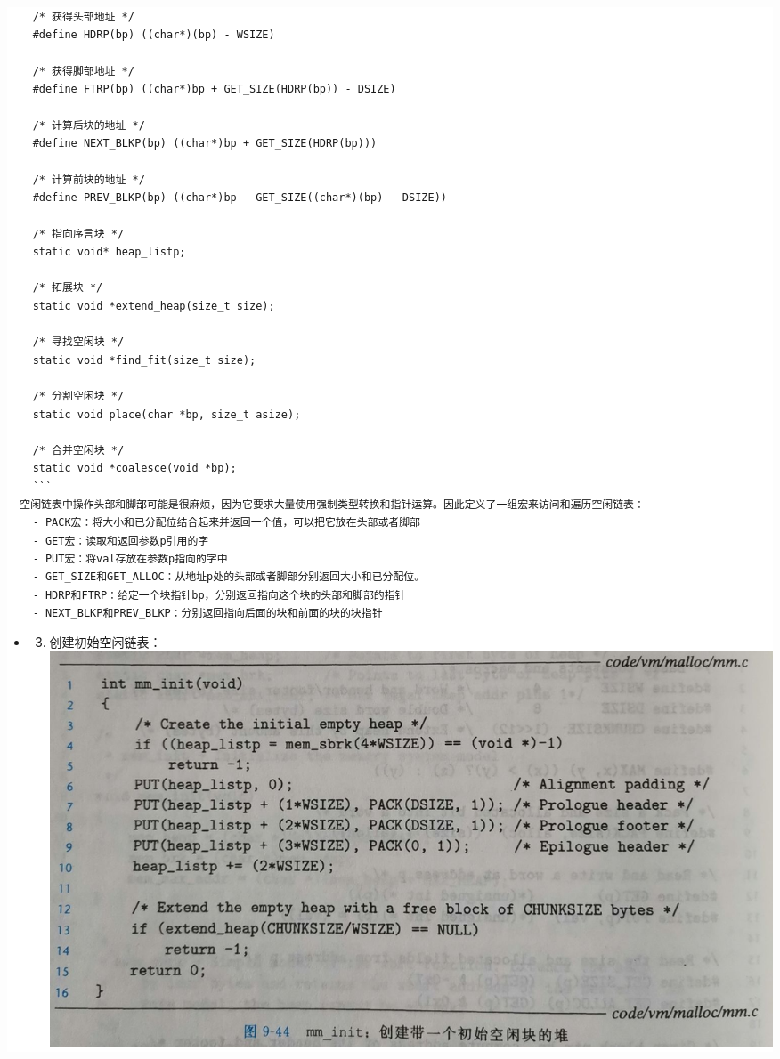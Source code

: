        /* 获得头部地址 */
        #define HDRP(bp) ((char*)(bp) - WSIZE)

        /* 获得脚部地址 */
        #define FTRP(bp) ((char*)bp + GET_SIZE(HDRP(bp)) - DSIZE)

        /* 计算后块的地址 */
        #define NEXT_BLKP(bp) ((char*)bp + GET_SIZE(HDRP(bp)))

        /* 计算前块的地址 */
        #define PREV_BLKP(bp) ((char*)bp - GET_SIZE((char*)(bp) - DSIZE))

        /* 指向序言块 */
        static void* heap_listp;

        /* 拓展块 */
        static void *extend_heap(size_t size);

        /* 寻找空闲块 */
        static void *find_fit(size_t size);

        /* 分割空闲块 */
        static void place(char *bp, size_t asize);

        /* 合并空闲块 */
        static void *coalesce(void *bp);
        ```
    - 空闲链表中操作头部和脚部可能是很麻烦，因为它要求大量使用强制类型转换和指针运算。因此定义了一组宏来访问和遍历空闲链表：
        - PACK宏：将大小和已分配位结合起来并返回一个值，可以把它放在头部或者脚部
        - GET宏：读取和返回参数p引用的字
        - PUT宏：将val存放在参数p指向的字中
        - GET_SIZE和GET_ALLOC：从地址p处的头部或者脚部分别返回大小和已分配位。
        - HDRP和FTRP：给定一个块指针bp，分别返回指向这个块的头部和脚部的指针
        - NEXT_BLKP和PREV_BLKP：分别返回指向后面的块和前面的块的块指针
- 3. 创建初始空闲链表：
![36](./assets/9_44.jpeg)